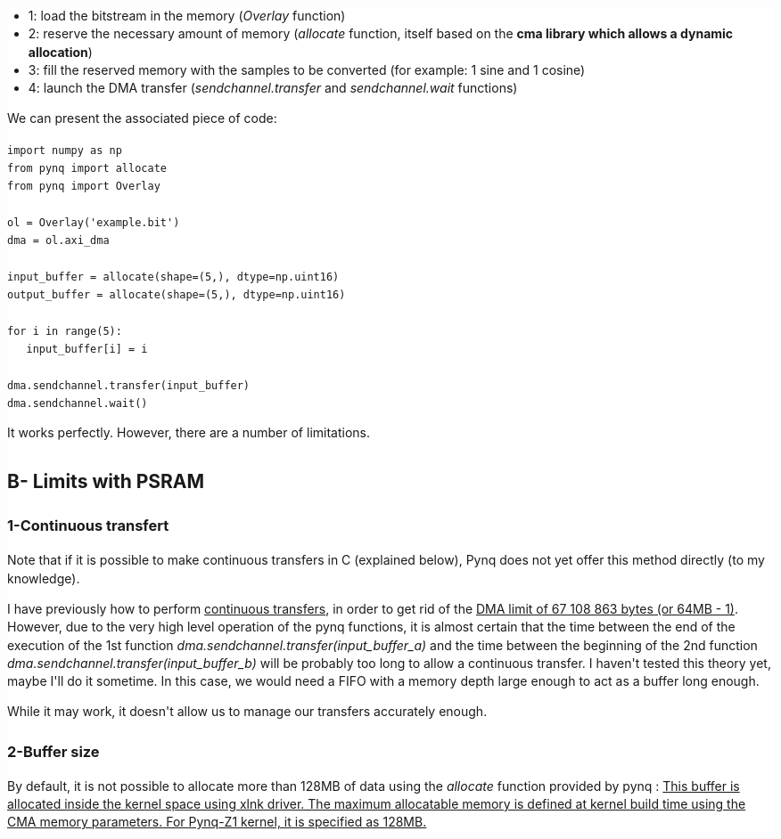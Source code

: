 - 1: load the bitstream in the memory (*Overlay* function)
- 2: reserve the necessary amount of memory (*allocate* function, itself based on the **cma library which allows a dynamic allocation**)
- 3: fill the reserved memory with the samples to be converted (for example: 1 sine and 1 cosine)
- 4: launch the DMA transfer (*sendchannel.transfer* and *sendchannel.wait* functions)

We can present the associated piece of code:

```
import numpy as np
from pynq import allocate
from pynq import Overlay

ol = Overlay('example.bit')
dma = ol.axi_dma

input_buffer = allocate(shape=(5,), dtype=np.uint16)
output_buffer = allocate(shape=(5,), dtype=np.uint16)

for i in range(5):
   input_buffer[i] = i

dma.sendchannel.transfer(input_buffer)
dma.sendchannel.wait()

```

It works perfectly. However, there are a number of limitations.

## B- Limits with PSRAM

### 1-Continuous transfert

Note that if it is possible to make continuous transfers in C (explained below), Pynq does not yet offer this method directly (to my knowledge).

I have previously how to perform [continuous transfers](https://github.com/DamienFruleux/ZCU111-Doc/blob/main/1-AXI_DMA.md#continuous-transfert), in order to get rid of the [DMA limit of 67 108 863 bytes (or 64MB - 1)](https://github.com/DamienFruleux/ZCU111-Doc/blob/main/1-AXI_DMA.md#maximum-size-of-a-transfert). However, due to the very high level operation of the pynq functions, it is almost certain that the time between the end of the execution of the 1st function *dma.sendchannel.transfer(input_buffer_a)* and the time between the beginning of the 2nd function *dma.sendchannel.transfer(input_buffer_b)* will be probably too long to allow a continuous transfer. I haven't tested this theory yet, maybe I'll do it sometime. In this case, we would need a FIFO with a memory depth large enough to act as a buffer long enough.

While it may work, it doesn't allow us to manage our transfers accurately enough. 

### 2-Buffer size

By default, it is not possible to allocate more than 128MB of data using the *allocate* function provided by pynq : [This buffer is allocated inside the kernel space using xlnk driver. The maximum allocatable memory is defined at kernel build time using the CMA memory parameters. For Pynq-Z1 kernel, it is specified as 128MB.](https://pynq.readthedocs.io/en/v2.0/_modules/pynq/xlnk.html)
